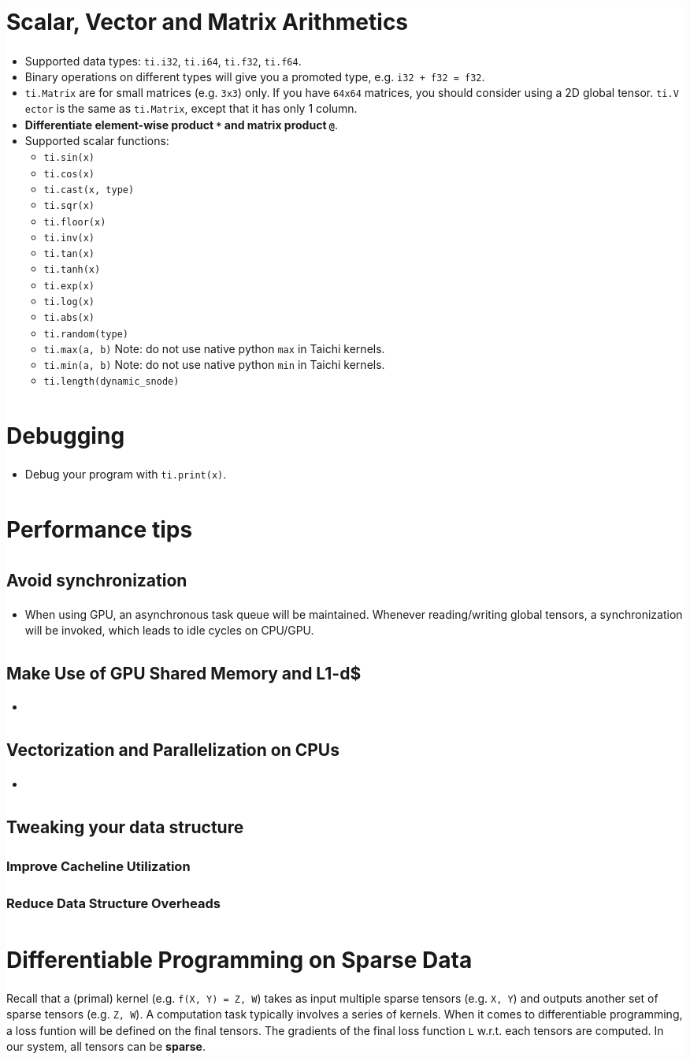 # Scalar, Vector and Matrix Arithmetics
 - Supported data types: `ti.i32`, `ti.i64`, `ti.f32`, `ti.f64`.
 - Binary operations on different types will give you a promoted type, e.g. `i32 + f32 = f32`.
 - `ti.Matrix` are for small matrices (e.g. `3x3`) only. If you have `64x64` matrices, you should consider using a 2D global tensor. `ti.Vector` is the same as `ti.Matrix`, except that it has only 1 column.
 - **Differentiate element-wise product `*` and matrix product `@`**.
 - Supported scalar functions:
   - `ti.sin(x)`
   - `ti.cos(x)`
   - `ti.cast(x, type)`
   - `ti.sqr(x)`
   - `ti.floor(x)`
   - `ti.inv(x)`
   - `ti.tan(x)`
   - `ti.tanh(x)`
   - `ti.exp(x)`
   - `ti.log(x)`
   - `ti.abs(x)`
   - `ti.random(type)`
   - `ti.max(a, b)` Note: do not use native python `max` in Taichi kernels.
   - `ti.min(a, b)` Note: do not use native python `min` in Taichi kernels.
   - `ti.length(dynamic_snode)`

# Debugging
 - Debug your program with `ti.print(x)`.

# Performance tips
## Avoid synchronization
 - When using GPU, an asynchronous task queue will be maintained. Whenever reading/writing global tensors, a synchronization will be invoked, which leads to idle cycles on CPU/GPU.
## Make Use of GPU Shared Memory and L1-d$
 -
## Vectorization and Parallelization on CPUs
 -

## Tweaking your data structure
### Improve Cacheline Utilization
### Reduce Data Structure Overheads



# Differentiable Programming on Sparse Data
Recall that a (primal) kernel (e.g. `f(X, Y) = Z, W`) takes as input multiple sparse tensors (e.g. `X, Y`) and outputs another set of sparse tensors (e.g. `Z, W`).  A computation task typically involves a series of kernels. When it comes to differentiable programming, a loss funtion will be defined on the final tensors. The gradients of the final loss function `L` w.r.t. each tensors are computed. In our system, all tensors can be **sparse**.

